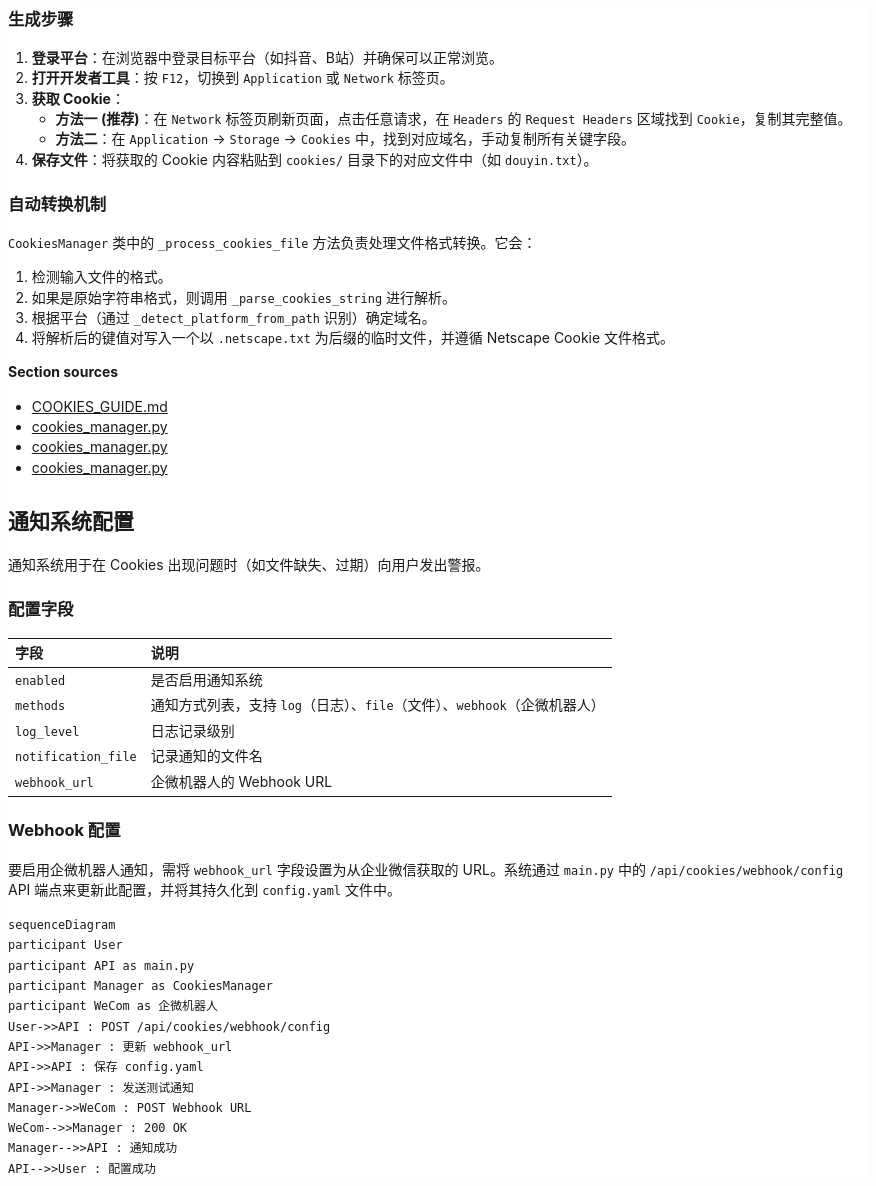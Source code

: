 ### 生成步骤

1.  **登录平台**：在浏览器中登录目标平台（如抖音、B站）并确保可以正常浏览。
2.  **打开开发者工具**：按 `F12`，切换到 `Application` 或 `Network` 标签页。
3.  **获取 Cookie**：
    *   **方法一 (推荐)**：在 `Network` 标签页刷新页面，点击任意请求，在 `Headers` 的 `Request Headers` 区域找到 `Cookie`，复制其完整值。
    *   **方法二**：在 `Application` -> `Storage` -> `Cookies` 中，找到对应域名，手动复制所有关键字段。
4.  **保存文件**：将获取的 Cookie 内容粘贴到 `cookies/` 目录下的对应文件中（如 `douyin.txt`）。

### 自动转换机制

`CookiesManager` 类中的 `_process_cookies_file` 方法负责处理文件格式转换。它会：
1.  检测输入文件的格式。
2.  如果是原始字符串格式，则调用 `_parse_cookies_string` 进行解析。
3.  根据平台（通过 `_detect_platform_from_path` 识别）确定域名。
4.  将解析后的键值对写入一个以 `.netscape.txt` 为后缀的临时文件，并遵循 Netscape Cookie 文件格式。

**Section sources**
- [COOKIES_GUIDE.md](file://cookies/COOKIES_GUIDE.md#L0-L106)
- [cookies_manager.py](file://api/cookies_manager.py#L169-L220)
- [cookies_manager.py](file://api/cookies_manager.py#L234-L274)
- [cookies_manager.py](file://api/cookies_manager.py#L222-L232)

## 通知系统配置

通知系统用于在 Cookies 出现问题时（如文件缺失、过期）向用户发出警报。

### 配置字段

| 字段 | 说明 |
| :--- | :--- |
| `enabled` | 是否启用通知系统 |
| `methods` | 通知方式列表，支持 `log`（日志）、`file`（文件）、`webhook`（企微机器人） |
| `log_level` | 日志记录级别 |
| `notification_file` | 记录通知的文件名 |
| `webhook_url` | 企微机器人的 Webhook URL |

### Webhook 配置

要启用企微机器人通知，需将 `webhook_url` 字段设置为从企业微信获取的 URL。系统通过 `main.py` 中的 `/api/cookies/webhook/config` API 端点来更新此配置，并将其持久化到 `config.yaml` 文件中。

```mermaid
sequenceDiagram
participant User
participant API as main.py
participant Manager as CookiesManager
participant WeCom as 企微机器人
User->>API : POST /api/cookies/webhook/config
API->>Manager : 更新 webhook_url
API->>API : 保存 config.yaml
API->>Manager : 发送测试通知
Manager->>WeCom : POST Webhook URL
WeCom-->>Manager : 200 OK
Manager-->>API : 通知成功
API-->>User : 配置成功
```
